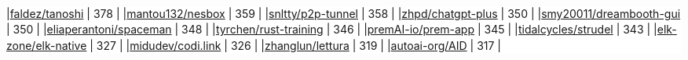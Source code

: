 |[faldez/tanoshi](https://github.com/faldez/tanoshi) | 378 |
|[mantou132/nesbox](https://github.com/mantou132/nesbox) | 359 |
|[snltty/p2p-tunnel](https://github.com/snltty/p2p-tunnel) | 358 |
|[zhpd/chatgpt-plus](https://github.com/zhpd/chatgpt-plus) | 350 |
|[smy20011/dreambooth-gui](https://github.com/smy20011/dreambooth-gui) | 350 |
|[eliaperantoni/spaceman](https://github.com/eliaperantoni/spaceman) | 348 |
|[tyrchen/rust-training](https://github.com/tyrchen/rust-training) | 346 |
|[premAI-io/prem-app](https://github.com/premAI-io/prem-app) | 345 |
|[tidalcycles/strudel](https://github.com/tidalcycles/strudel) | 343 |
|[elk-zone/elk-native](https://github.com/elk-zone/elk-native) | 327 |
|[midudev/codi.link](https://github.com/midudev/codi.link) | 326 |
|[zhanglun/lettura](https://github.com/zhanglun/lettura) | 319 |
|[autoai-org/AID](https://github.com/autoai-org/AID) | 317 |

